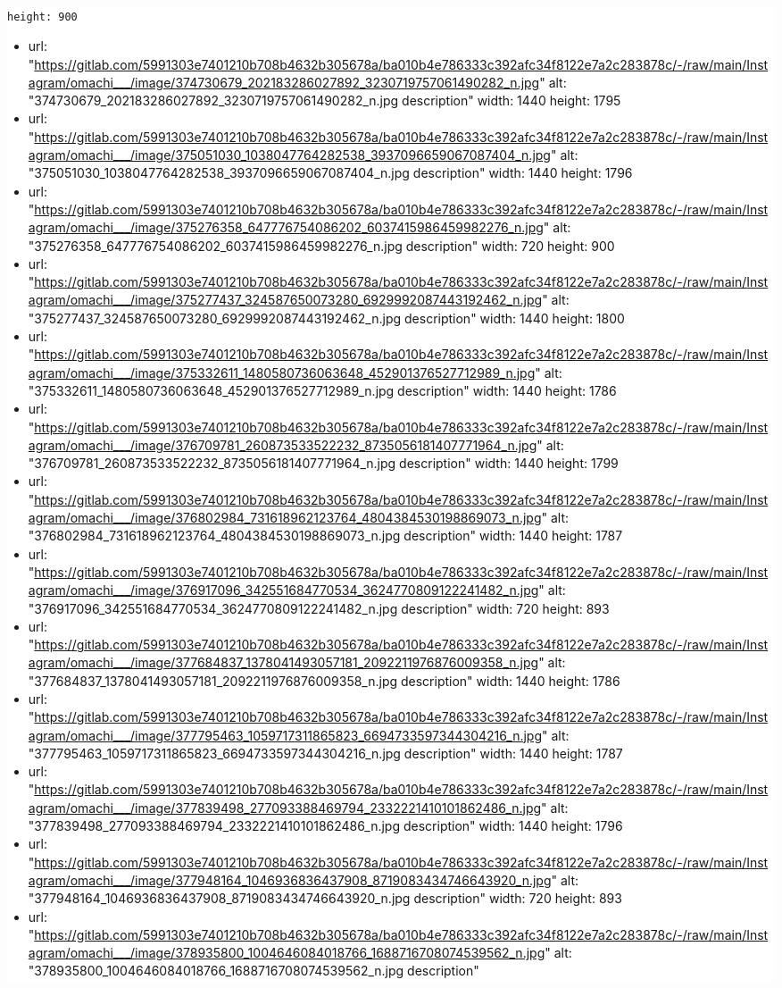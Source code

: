     height: 900
  - url: "https://gitlab.com/5991303e7401210b708b4632b305678a/ba010b4e786333c392afc34f8122e7a2c283878c/-/raw/main/Instagram/omachi___/image/374730679_202183286027892_3230719757061490282_n.jpg"
    alt: "374730679_202183286027892_3230719757061490282_n.jpg description"
    width: 1440
    height: 1795
  - url: "https://gitlab.com/5991303e7401210b708b4632b305678a/ba010b4e786333c392afc34f8122e7a2c283878c/-/raw/main/Instagram/omachi___/image/375051030_1038047764282538_3937096659067087404_n.jpg"
    alt: "375051030_1038047764282538_3937096659067087404_n.jpg description"
    width: 1440
    height: 1796
  - url: "https://gitlab.com/5991303e7401210b708b4632b305678a/ba010b4e786333c392afc34f8122e7a2c283878c/-/raw/main/Instagram/omachi___/image/375276358_647776754086202_6037415986459982276_n.jpg"
    alt: "375276358_647776754086202_6037415986459982276_n.jpg description"
    width: 720
    height: 900
  - url: "https://gitlab.com/5991303e7401210b708b4632b305678a/ba010b4e786333c392afc34f8122e7a2c283878c/-/raw/main/Instagram/omachi___/image/375277437_324587650073280_6929992087443192462_n.jpg"
    alt: "375277437_324587650073280_6929992087443192462_n.jpg description"
    width: 1440
    height: 1800
  - url: "https://gitlab.com/5991303e7401210b708b4632b305678a/ba010b4e786333c392afc34f8122e7a2c283878c/-/raw/main/Instagram/omachi___/image/375332611_1480580736063648_452901376527712989_n.jpg"
    alt: "375332611_1480580736063648_452901376527712989_n.jpg description"
    width: 1440
    height: 1786
  - url: "https://gitlab.com/5991303e7401210b708b4632b305678a/ba010b4e786333c392afc34f8122e7a2c283878c/-/raw/main/Instagram/omachi___/image/376709781_260873533522232_8735056181407771964_n.jpg"
    alt: "376709781_260873533522232_8735056181407771964_n.jpg description"
    width: 1440
    height: 1799
  - url: "https://gitlab.com/5991303e7401210b708b4632b305678a/ba010b4e786333c392afc34f8122e7a2c283878c/-/raw/main/Instagram/omachi___/image/376802984_731618962123764_4804384530198869073_n.jpg"
    alt: "376802984_731618962123764_4804384530198869073_n.jpg description"
    width: 1440
    height: 1787
  - url: "https://gitlab.com/5991303e7401210b708b4632b305678a/ba010b4e786333c392afc34f8122e7a2c283878c/-/raw/main/Instagram/omachi___/image/376917096_342551684770534_3624770809122241482_n.jpg"
    alt: "376917096_342551684770534_3624770809122241482_n.jpg description"
    width: 720
    height: 893
  - url: "https://gitlab.com/5991303e7401210b708b4632b305678a/ba010b4e786333c392afc34f8122e7a2c283878c/-/raw/main/Instagram/omachi___/image/377684837_1378041493057181_2092211976876009358_n.jpg"
    alt: "377684837_1378041493057181_2092211976876009358_n.jpg description"
    width: 1440
    height: 1786
  - url: "https://gitlab.com/5991303e7401210b708b4632b305678a/ba010b4e786333c392afc34f8122e7a2c283878c/-/raw/main/Instagram/omachi___/image/377795463_1059717311865823_6694733597344304216_n.jpg"
    alt: "377795463_1059717311865823_6694733597344304216_n.jpg description"
    width: 1440
    height: 1787
  - url: "https://gitlab.com/5991303e7401210b708b4632b305678a/ba010b4e786333c392afc34f8122e7a2c283878c/-/raw/main/Instagram/omachi___/image/377839498_277093388469794_2332221410101862486_n.jpg"
    alt: "377839498_277093388469794_2332221410101862486_n.jpg description"
    width: 1440
    height: 1796
  - url: "https://gitlab.com/5991303e7401210b708b4632b305678a/ba010b4e786333c392afc34f8122e7a2c283878c/-/raw/main/Instagram/omachi___/image/377948164_1046936836437908_8719083434746643920_n.jpg"
    alt: "377948164_1046936836437908_8719083434746643920_n.jpg description"
    width: 720
    height: 893
  - url: "https://gitlab.com/5991303e7401210b708b4632b305678a/ba010b4e786333c392afc34f8122e7a2c283878c/-/raw/main/Instagram/omachi___/image/378935800_1004646084018766_1688716708074539562_n.jpg"
    alt: "378935800_1004646084018766_1688716708074539562_n.jpg description"